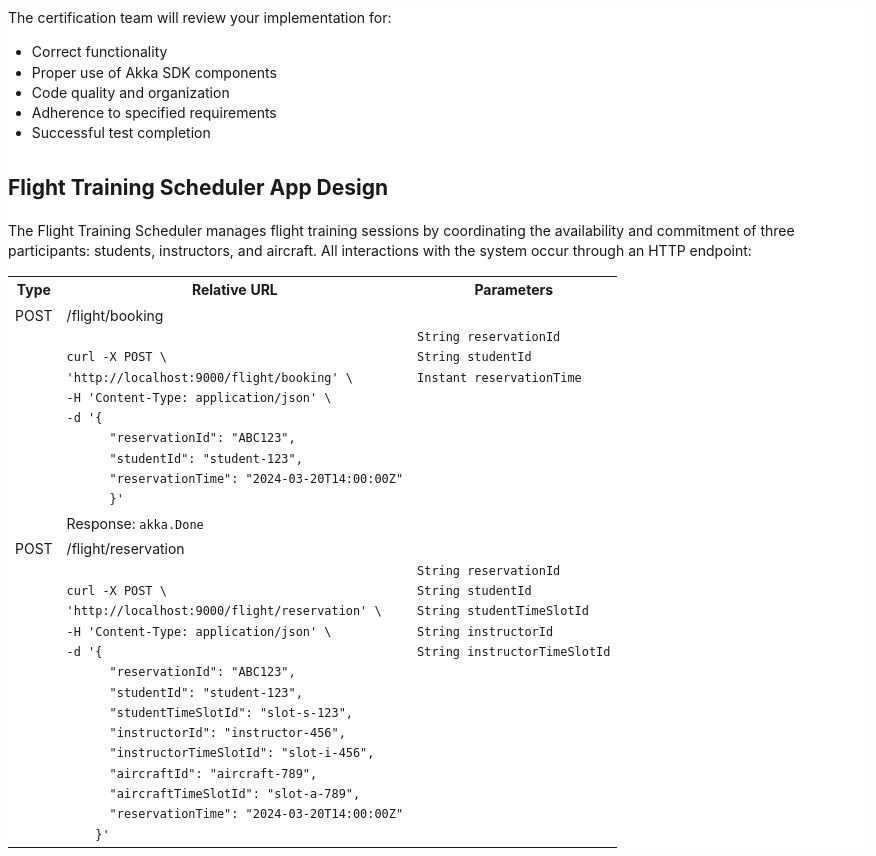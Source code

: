 The certification team will review your implementation for:

* Correct functionality
* Proper use of Akka SDK components
* Code quality and organization
* Adherence to specified requirements
* Successful test completion

## Flight Training Scheduler App Design

The Flight Training Scheduler manages flight training sessions by coordinating the availability and commitment of three participants: students, instructors, and aircraft. All interactions with the system occur through an HTTP endpoint:

<table>
<tr>
<th>Type</th>
<th>Relative URL</th>
<th>Parameters</th>
</tr>
<tr>
<td>POST</td>
<td>/flight/booking<br/><br/><code>curl -X POST \
'http://localhost:9000/flight/booking' \
-H 'Content-Type: application/json' \
-d '{
      "reservationId": "ABC123",
      "studentId": "student-123",
      "reservationTime": "2024-03-20T14:00:00Z"
      }'
</code></td>
<td><code>
String reservationId
String studentId
Instant reservationTime
</code></td>
</tr>
<tr>
<td></td>
<td colspan=2>
Response: <code>akka.Done</code>
</td>
</tr>
<tr>
<td>POST</td>
<td>/flight/reservation<br/><br/><code>curl -X POST \
'http://localhost:9000/flight/reservation' \
-H 'Content-Type: application/json' \
-d '{
      "reservationId": "ABC123",
      "studentId": "student-123",
      "studentTimeSlotId": "slot-s-123",
      "instructorId": "instructor-456",
      "instructorTimeSlotId": "slot-i-456",
      "aircraftId": "aircraft-789",
      "aircraftTimeSlotId": "slot-a-789",
      "reservationTime": "2024-03-20T14:00:00Z"
    }'</code></td>
<td><code>
String reservationId
String studentId
String studentTimeSlotId
String instructorId
String instructorTimeSlotId